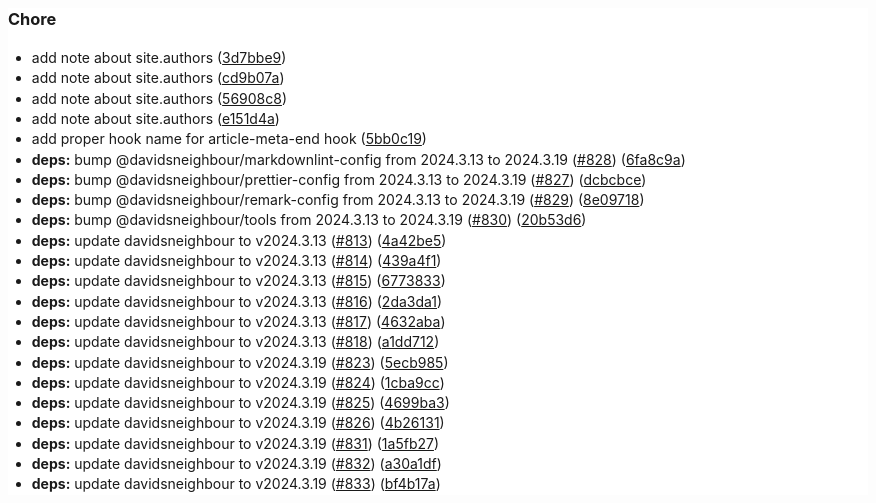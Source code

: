 
### Chore

* add note about site.authors ([3d7bbe9](https://github.com/davidsneighbour/hugo-modules/commit/3d7bbe9a97773d3bfb28e3e9f4735a2f515236f2))
* add note about site.authors ([cd9b07a](https://github.com/davidsneighbour/hugo-modules/commit/cd9b07a17dca718936bcf323ae7e2b93fd8f0b52))
* add note about site.authors ([56908c8](https://github.com/davidsneighbour/hugo-modules/commit/56908c8b93197c0b391755914590b3d9d3198d8b))
* add note about site.authors ([e151d4a](https://github.com/davidsneighbour/hugo-modules/commit/e151d4a7bce757ba6052f6b734e0136b23275a15))
* add proper hook name for article-meta-end hook ([5bb0c19](https://github.com/davidsneighbour/hugo-modules/commit/5bb0c1923b081b75679e35501a379d6630b14595))
* **deps:** bump @davidsneighbour/markdownlint-config from 2024.3.13 to 2024.3.19 ([#828](https://github.com/davidsneighbour/hugo-modules/issues/828)) ([6fa8c9a](https://github.com/davidsneighbour/hugo-modules/commit/6fa8c9ad63627f0e16c73380113f522833586e32))
* **deps:** bump @davidsneighbour/prettier-config from 2024.3.13 to 2024.3.19 ([#827](https://github.com/davidsneighbour/hugo-modules/issues/827)) ([dcbcbce](https://github.com/davidsneighbour/hugo-modules/commit/dcbcbceee76eadff6dc35316e117d4413a4a8161))
* **deps:** bump @davidsneighbour/remark-config from 2024.3.13 to 2024.3.19 ([#829](https://github.com/davidsneighbour/hugo-modules/issues/829)) ([8e09718](https://github.com/davidsneighbour/hugo-modules/commit/8e09718c42640f48926a623d9504ac45510becb6))
* **deps:** bump @davidsneighbour/tools from 2024.3.13 to 2024.3.19 ([#830](https://github.com/davidsneighbour/hugo-modules/issues/830)) ([20b53d6](https://github.com/davidsneighbour/hugo-modules/commit/20b53d61124166fcb3205d17f52a7ced311e85d8))
* **deps:** update davidsneighbour to v2024.3.13 ([#813](https://github.com/davidsneighbour/hugo-modules/issues/813)) ([4a42be5](https://github.com/davidsneighbour/hugo-modules/commit/4a42be52570612b52263629ab1df4e159b968c05))
* **deps:** update davidsneighbour to v2024.3.13 ([#814](https://github.com/davidsneighbour/hugo-modules/issues/814)) ([439a4f1](https://github.com/davidsneighbour/hugo-modules/commit/439a4f1a7ed97afc0decc6584a11a803da2ac5c9))
* **deps:** update davidsneighbour to v2024.3.13 ([#815](https://github.com/davidsneighbour/hugo-modules/issues/815)) ([6773833](https://github.com/davidsneighbour/hugo-modules/commit/6773833b193a51519a5521e719ee13577a9d1255))
* **deps:** update davidsneighbour to v2024.3.13 ([#816](https://github.com/davidsneighbour/hugo-modules/issues/816)) ([2da3da1](https://github.com/davidsneighbour/hugo-modules/commit/2da3da11999d04055544530b52b29292a349f4e2))
* **deps:** update davidsneighbour to v2024.3.13 ([#817](https://github.com/davidsneighbour/hugo-modules/issues/817)) ([4632aba](https://github.com/davidsneighbour/hugo-modules/commit/4632abaa3ad68823b0e4cdee23e552ec694dd224))
* **deps:** update davidsneighbour to v2024.3.13 ([#818](https://github.com/davidsneighbour/hugo-modules/issues/818)) ([a1dd712](https://github.com/davidsneighbour/hugo-modules/commit/a1dd712e408317873cd4a763cf6f63149a72ec2a))
* **deps:** update davidsneighbour to v2024.3.19 ([#823](https://github.com/davidsneighbour/hugo-modules/issues/823)) ([5ecb985](https://github.com/davidsneighbour/hugo-modules/commit/5ecb98580ac01c903d0ecae05975b07b039f93b0))
* **deps:** update davidsneighbour to v2024.3.19 ([#824](https://github.com/davidsneighbour/hugo-modules/issues/824)) ([1cba9cc](https://github.com/davidsneighbour/hugo-modules/commit/1cba9cc419e799b871244b4ae50506321c802b22))
* **deps:** update davidsneighbour to v2024.3.19 ([#825](https://github.com/davidsneighbour/hugo-modules/issues/825)) ([4699ba3](https://github.com/davidsneighbour/hugo-modules/commit/4699ba3f011956a3f233524819d95bab242acbd6))
* **deps:** update davidsneighbour to v2024.3.19 ([#826](https://github.com/davidsneighbour/hugo-modules/issues/826)) ([4b26131](https://github.com/davidsneighbour/hugo-modules/commit/4b26131bfb1bd7c9a8192dd24d95f53c217d37e8))
* **deps:** update davidsneighbour to v2024.3.19 ([#831](https://github.com/davidsneighbour/hugo-modules/issues/831)) ([1a5fb27](https://github.com/davidsneighbour/hugo-modules/commit/1a5fb275e30159ee1da2544d146ec0de1bf5e956))
* **deps:** update davidsneighbour to v2024.3.19 ([#832](https://github.com/davidsneighbour/hugo-modules/issues/832)) ([a30a1df](https://github.com/davidsneighbour/hugo-modules/commit/a30a1df349b8d27b672ea8a4e89f41393b1c4063))
* **deps:** update davidsneighbour to v2024.3.19 ([#833](https://github.com/davidsneighbour/hugo-modules/issues/833)) ([bf4b17a](https://github.com/davidsneighbour/hugo-modules/commit/bf4b17ac132071f5870b544a1b4407941b16fa6e))